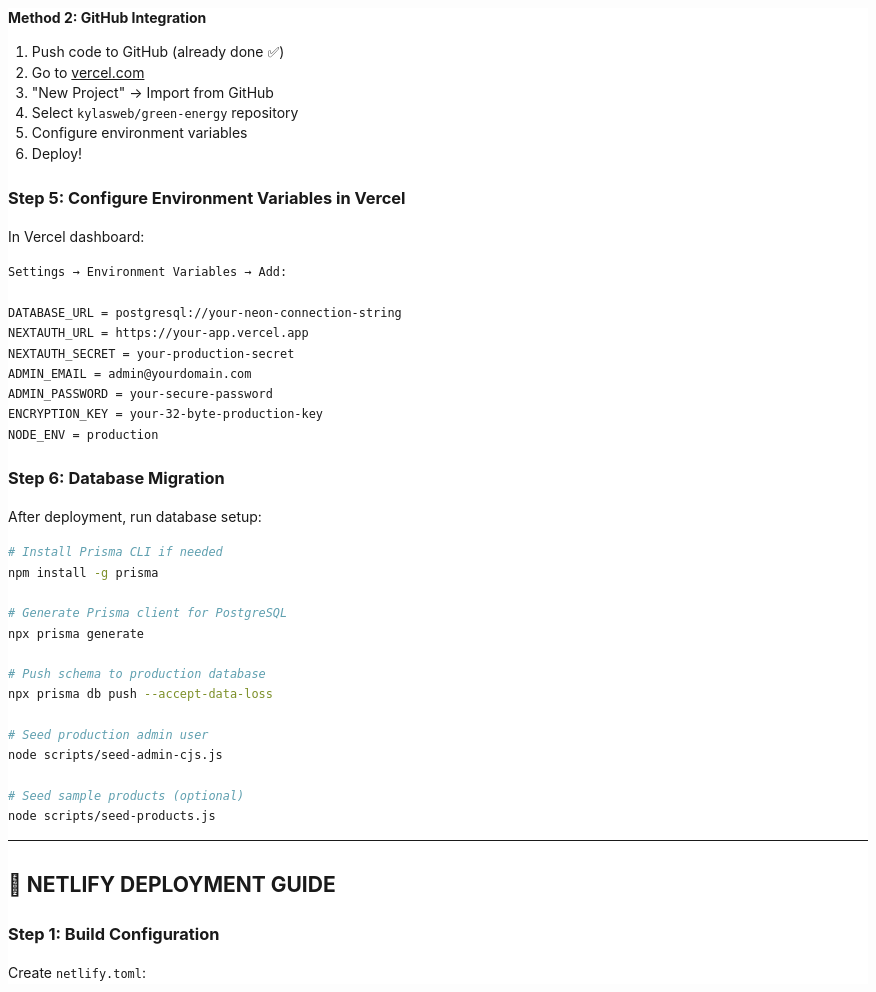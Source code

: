 **Method 2: GitHub Integration**

1. Push code to GitHub (already done ✅)
2. Go to [vercel.com](https://vercel.com)
3. "New Project" → Import from GitHub
4. Select `kylasweb/green-energy` repository
5. Configure environment variables
6. Deploy!

### **Step 5: Configure Environment Variables in Vercel**

In Vercel dashboard:

```
Settings → Environment Variables → Add:

DATABASE_URL = postgresql://your-neon-connection-string
NEXTAUTH_URL = https://your-app.vercel.app
NEXTAUTH_SECRET = your-production-secret
ADMIN_EMAIL = admin@yourdomain.com
ADMIN_PASSWORD = your-secure-password
ENCRYPTION_KEY = your-32-byte-production-key
NODE_ENV = production
```

### **Step 6: Database Migration**

After deployment, run database setup:

```bash
# Install Prisma CLI if needed
npm install -g prisma

# Generate Prisma client for PostgreSQL
npx prisma generate

# Push schema to production database
npx prisma db push --accept-data-loss

# Seed production admin user
node scripts/seed-admin-cjs.js

# Seed sample products (optional)
node scripts/seed-products.js
```

---

## 🔷 **NETLIFY DEPLOYMENT GUIDE**

### **Step 1: Build Configuration**

Create `netlify.toml`:
